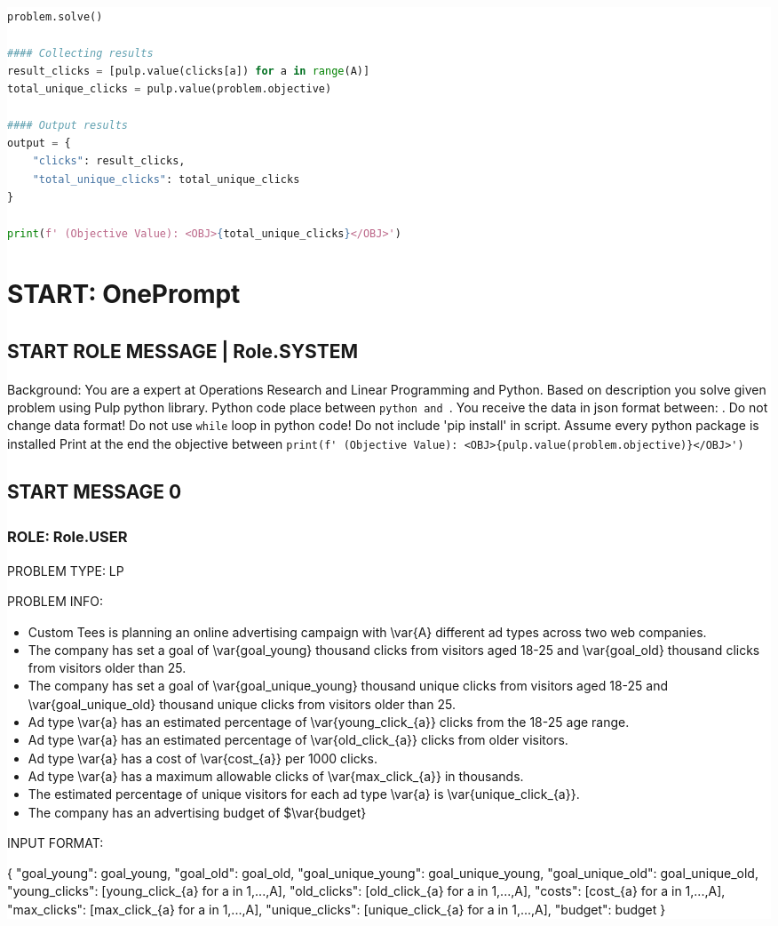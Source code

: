 ```python
problem.solve()

#### Collecting results
result_clicks = [pulp.value(clicks[a]) for a in range(A)]
total_unique_clicks = pulp.value(problem.objective)

#### Output results
output = {
    "clicks": result_clicks,
    "total_unique_clicks": total_unique_clicks
}

print(f' (Objective Value): <OBJ>{total_unique_clicks}</OBJ>')
```

# START: OnePrompt 
## START ROLE MESSAGE | Role.SYSTEM 
Background: You are a expert at Operations Research and Linear Programming and Python. Based on description you solve given problem using Pulp python library. Python code place between ```python and ```. You receive the data in json format between: <DATA></DATA>. Do not change data format! Do not use `while` loop in python code! Do not include 'pip install' in script. Assume every python package is installed Print at the end the objective between <OBJ></OBJ> `print(f' (Objective Value): <OBJ>{pulp.value(problem.objective)}</OBJ>')`  
## START MESSAGE 0 
### ROLE: Role.USER
<DESCRIPTION>
PROBLEM TYPE: LP

PROBLEM INFO:

- Custom Tees is planning an online advertising campaign with \var{A} different ad types across two web companies.
- The company has set a goal of \var{goal_young} thousand clicks from visitors aged 18-25 and \var{goal_old} thousand clicks from visitors older than 25.
- The company has set a goal of \var{goal_unique_young} thousand unique clicks from visitors aged 18-25 and \var{goal_unique_old} thousand unique clicks from visitors older than 25.
- Ad type \var{a} has an estimated percentage of \var{young_click_{a}} clicks from the 18-25 age range.
- Ad type \var{a} has an estimated percentage of \var{old_click_{a}} clicks from older visitors.
- Ad type \var{a} has a cost of \var{cost_{a}} per 1000 clicks.
- Ad type \var{a} has a maximum allowable clicks of \var{max_click_{a}} in thousands.
- The estimated percentage of unique visitors for each ad type \var{a} is \var{unique_click_{a}}.
- The company has an advertising budget of $\var{budget}

INPUT FORMAT: 

{
    "goal_young": goal_young,
    "goal_old": goal_old,
    "goal_unique_young": goal_unique_young,
    "goal_unique_old": goal_unique_old,
    "young_clicks": [young_click_{a} for a in 1,...,A],
    "old_clicks": [old_click_{a} for a in 1,...,A],
    "costs": [cost_{a} for a in 1,...,A],
    "max_clicks": [max_click_{a} for a in 1,...,A],
    "unique_clicks": [unique_click_{a} for a in 1,...,A],
    "budget": budget
}
